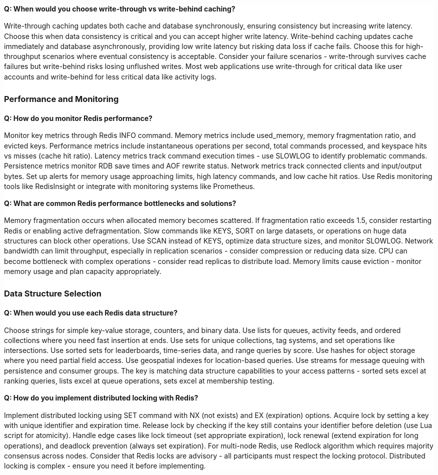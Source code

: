 **Q: When would you choose write-through vs write-behind caching?**

Write-through caching updates both cache and database synchronously, ensuring consistency but increasing write latency. Choose this when data consistency is critical and you can accept higher write latency. Write-behind caching updates cache immediately and database asynchronously, providing low write latency but risking data loss if cache fails. Choose this for high-throughput scenarios where eventual consistency is acceptable. Consider your failure scenarios - write-through survives cache failures but write-behind risks losing unflushed writes. Most web applications use write-through for critical data like user accounts and write-behind for less critical data like activity logs.

### Performance and Monitoring

**Q: How do you monitor Redis performance?**

Monitor key metrics through Redis INFO command. Memory metrics include used_memory, memory fragmentation ratio, and evicted keys. Performance metrics include instantaneous operations per second, total commands processed, and keyspace hits vs misses (cache hit ratio). Latency metrics track command execution times - use SLOWLOG to identify problematic commands. Persistence metrics monitor RDB save times and AOF rewrite status. Network metrics track connected clients and input/output bytes. Set up alerts for memory usage approaching limits, high latency commands, and low cache hit ratios. Use Redis monitoring tools like RedisInsight or integrate with monitoring systems like Prometheus.

**Q: What are common Redis performance bottlenecks and solutions?**

Memory fragmentation occurs when allocated memory becomes scattered. If fragmentation ratio exceeds 1.5, consider restarting Redis or enabling active defragmentation. Slow commands like KEYS, SORT on large datasets, or operations on huge data structures can block other operations. Use SCAN instead of KEYS, optimize data structure sizes, and monitor SLOWLOG. Network bandwidth can limit throughput, especially in replication scenarios - consider compression or reducing data size. CPU can become bottleneck with complex operations - consider read replicas to distribute load. Memory limits cause eviction - monitor memory usage and plan capacity appropriately.

### Data Structure Selection

**Q: When would you use each Redis data structure?**

Choose strings for simple key-value storage, counters, and binary data. Use lists for queues, activity feeds, and ordered collections where you need fast insertion at ends. Use sets for unique collections, tag systems, and set operations like intersections. Use sorted sets for leaderboards, time-series data, and range queries by score. Use hashes for object storage where you need partial field access. Use geospatial indexes for location-based queries. Use streams for message queuing with persistence and consumer groups. The key is matching data structure capabilities to your access patterns - sorted sets excel at ranking queries, lists excel at queue operations, sets excel at membership testing.

**Q: How do you implement distributed locking with Redis?**

Implement distributed locking using SET command with NX (not exists) and EX (expiration) options. Acquire lock by setting a key with unique identifier and expiration time. Release lock by checking if the key still contains your identifier before deletion (use Lua script for atomicity). Handle edge cases like lock timeout (set appropriate expiration), lock renewal (extend expiration for long operations), and deadlock prevention (always set expiration). For multi-node Redis, use Redlock algorithm which requires majority consensus across nodes. Consider that Redis locks are advisory - all participants must respect the locking protocol. Distributed locking is complex - ensure you need it before implementing.
